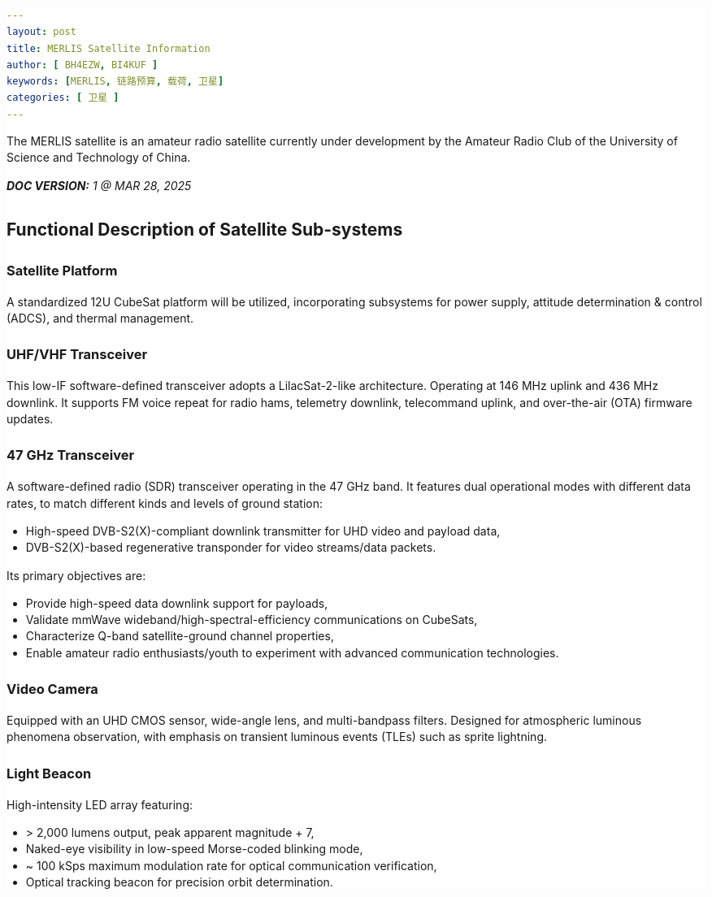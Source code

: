 ```yaml
---
layout: post
title: MERLIS Satellite Information
author: [ BH4EZW, BI4KUF ]
keywords: [MERLIS, 链路预算, 载荷, 卫星]
categories: [ 卫星 ]
---
```


The MERLIS satellite is an amateur radio satellite currently under development by the Amateur Radio Club of the University of Science and Technology of China.

***DOC VERSION:** 1 @ MAR 28, 2025* 

## Functional Description of Satellite Sub-systems

### Satellite Platform

A standardized 12U CubeSat platform will be utilized, incorporating subsystems for power supply, attitude determination & control (ADCS), and thermal management.

### UHF/VHF Transceiver

This low-IF software-defined transceiver adopts a LilacSat-2-like architecture. Operating at 146 MHz uplink and 436 MHz downlink. It supports FM voice repeat for radio hams, telemetry downlink, telecommand uplink, and over-the-air (OTA) firmware updates.

### 47 GHz Transceiver

A software-defined radio (SDR) transceiver operating in the 47 GHz band. It features dual operational modes with different data rates, to match different kinds and levels of ground station:
* High-speed DVB-S2(X)-compliant downlink transmitter for UHD video and payload data,
* DVB-S2(X)-based regenerative transponder for video streams/data packets.

Its primary objectives are:
* Provide high-speed data downlink support for payloads,
* Validate mmWave wideband/high-spectral-efficiency communications on CubeSats,
* Characterize Q-band satellite-ground channel properties,
* Enable amateur radio enthusiasts/youth to experiment with advanced communication technologies.

### Video Camera

Equipped with an UHD CMOS sensor, wide-angle lens, and multi-bandpass filters. Designed for atmospheric luminous phenomena observation, with emphasis on transient luminous events (TLEs) such as sprite lightning.

### Light Beacon

High-intensity LED array featuring:
* \> 2,000 lumens output, peak apparent magnitude + 7,
* Naked-eye visibility in low-speed Morse-coded blinking mode,
* \~ 100 kSps maximum modulation rate for optical communication verification,
* Optical tracking beacon for precision orbit determination.
